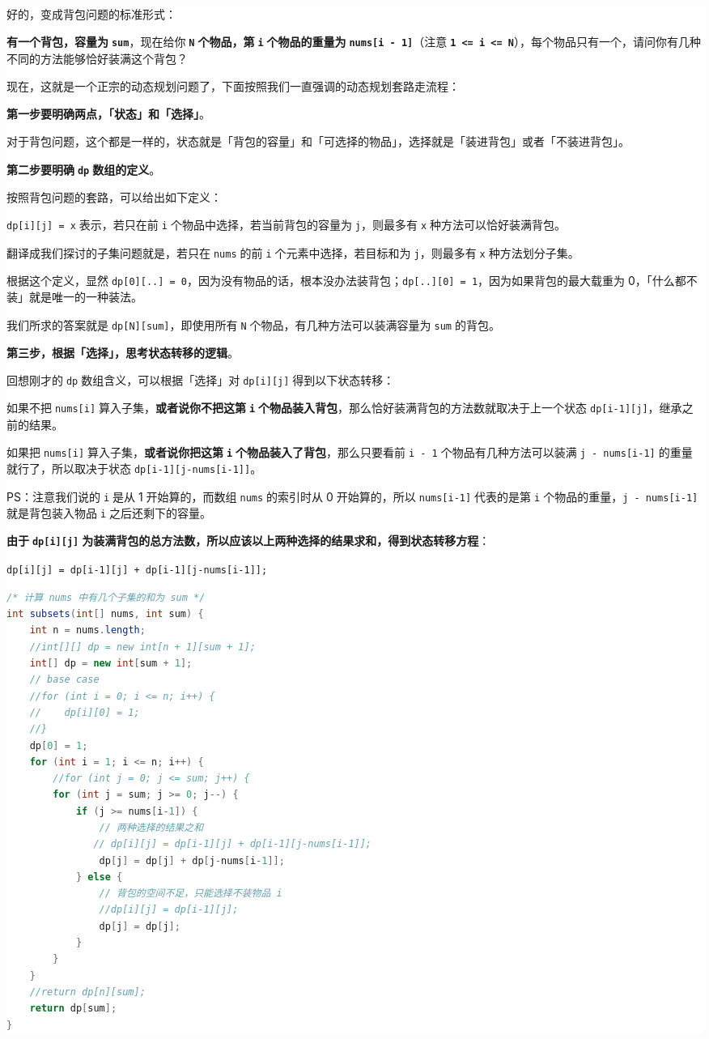    好的，变成背包问题的标准形式：

   **有一个背包，容量为** **`sum`**，现在给你 **`N`** **个物品，第** **`i`** **个物品的重量为** **`nums[i - 1]`**（注意 **`1 <= i <= N`**），每个物品只有一个，请问你有几种不同的方法能够恰好装满这个背包？

   现在，这就是一个正宗的动态规划问题了，下面按照我们一直强调的动态规划套路走流程：

   **第一步要明确两点，「状态」和「选择」**。

   对于背包问题，这个都是一样的，状态就是「背包的容量」和「可选择的物品」，选择就是「装进背包」或者「不装进背包」。

   **第二步要明确** **`dp`** **数组的定义**。

   按照背包问题的套路，可以给出如下定义：

   `dp[i][j] = x` 表示，若只在前 `i` 个物品中选择，若当前背包的容量为 `j`，则最多有 `x` 种方法可以恰好装满背包。

   翻译成我们探讨的子集问题就是，若只在 `nums` 的前 `i` 个元素中选择，若目标和为 `j`，则最多有 `x` 种方法划分子集。

   根据这个定义，显然 `dp[0][..] = 0`，因为没有物品的话，根本没办法装背包；`dp[..][0] = 1`，因为如果背包的最大载重为 0，「什么都不装」就是唯一的一种装法。

   我们所求的答案就是 `dp[N][sum]`，即使用所有 `N` 个物品，有几种方法可以装满容量为 `sum` 的背包。

   **第三步，根据「选择」，思考状态转移的逻辑**。

   回想刚才的 `dp` 数组含义，可以根据「选择」对 `dp[i][j]` 得到以下状态转移：

   如果不把 `nums[i]` 算入子集，**或者说你不把这第** **`i`** **个物品装入背包**，那么恰好装满背包的方法数就取决于上一个状态 `dp[i-1][j]`，继承之前的结果。

   如果把 `nums[i]` 算入子集，**或者说你把这第** **`i`** **个物品装入了背包**，那么只要看前 `i - 1` 个物品有几种方法可以装满 `j - nums[i-1]` 的重量就行了，所以取决于状态 `dp[i-1][j-nums[i-1]]`。

   PS：注意我们说的 `i` 是从 1 开始算的，而数组 `nums` 的索引时从 0 开始算的，所以 `nums[i-1]` 代表的是第 `i` 个物品的重量，`j - nums[i-1]` 就是背包装入物品 `i` 之后还剩下的容量。

   **由于** **`dp[i][j]`** **为装满背包的总方法数，所以应该以上两种选择的结果求和，得到状态转移方程**：

   `dp[i][j] = dp[i-1][j] + dp[i-1][j-nums[i-1]];`

   ```java
   /* 计算 nums 中有几个子集的和为 sum */
   int subsets(int[] nums, int sum) {
       int n = nums.length;
       //int[][] dp = new int[n + 1][sum + 1];
       int[] dp = new int[sum + 1];
       // base case
       //for (int i = 0; i <= n; i++) {
       //    dp[i][0] = 1;
       //}
       dp[0] = 1;
       for (int i = 1; i <= n; i++) {
           //for (int j = 0; j <= sum; j++) {
           for (int j = sum; j >= 0; j--) {
               if (j >= nums[i-1]) {
                   // 两种选择的结果之和
                  // dp[i][j] = dp[i-1][j] + dp[i-1][j-nums[i-1]];
                   dp[j] = dp[j] + dp[j-nums[i-1]];
               } else {
                   // 背包的空间不足，只能选择不装物品 i
                   //dp[i][j] = dp[i-1][j];
                   dp[j] = dp[j];
               }
           }
       }
       //return dp[n][sum];
       return dp[sum];
   }
   ```
